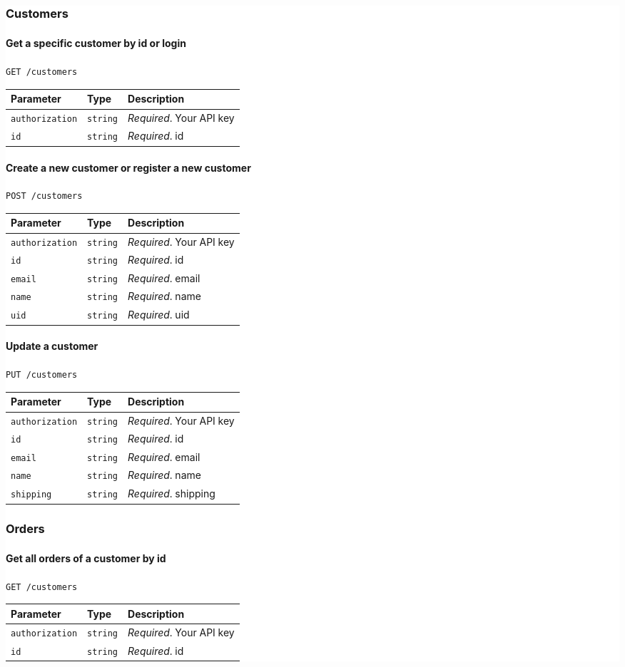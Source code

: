 ### Customers

#### Get a specific customer by id or login

```http
GET /customers
```

| Parameter       | Type     | Description              |
| :-------------- | :------- | :----------------------- |
| `authorization` | `string` | _Required_. Your API key |
| `id`            | `string` | _Required_. id           |

#### Create a new customer or register a new customer

```http
POST /customers
```

| Parameter       | Type     | Description              |
| :-------------- | :------- | :----------------------- |
| `authorization` | `string` | _Required_. Your API key |
| `id`            | `string` | _Required_. id           |
| `email`         | `string` | _Required_. email        |
| `name`          | `string` | _Required_. name         |
| `uid`           | `string` | _Required_. uid          |

#### Update a customer

```http
PUT /customers
```

| Parameter       | Type     | Description              |
| :-------------- | :------- | :----------------------- |
| `authorization` | `string` | _Required_. Your API key |
| `id`            | `string` | _Required_. id           |
| `email`         | `string` | _Required_. email        |
| `name`          | `string` | _Required_. name         |
| `shipping`      | `string` | _Required_. shipping     |

### Orders

#### Get all orders of a customer by id

```http
GET /customers
```

| Parameter       | Type     | Description              |
| :-------------- | :------- | :----------------------- |
| `authorization` | `string` | _Required_. Your API key |
| `id`            | `string` | _Required_. id           |

